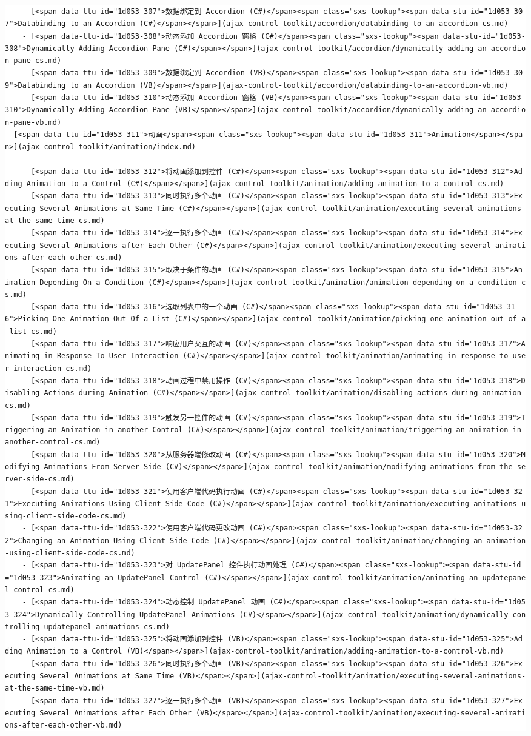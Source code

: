         - [<span data-ttu-id="1d053-307">数据绑定到 Accordion (C#)</span><span class="sxs-lookup"><span data-stu-id="1d053-307">Databinding to an Accordion (C#)</span></span>](ajax-control-toolkit/accordion/databinding-to-an-accordion-cs.md)
        - [<span data-ttu-id="1d053-308">动态添加 Accordion 窗格 (C#)</span><span class="sxs-lookup"><span data-stu-id="1d053-308">Dynamically Adding Accordion Pane (C#)</span></span>](ajax-control-toolkit/accordion/dynamically-adding-an-accordion-pane-cs.md)
        - [<span data-ttu-id="1d053-309">数据绑定到 Accordion (VB)</span><span class="sxs-lookup"><span data-stu-id="1d053-309">Databinding to an Accordion (VB)</span></span>](ajax-control-toolkit/accordion/databinding-to-an-accordion-vb.md)
        - [<span data-ttu-id="1d053-310">动态添加 Accordion 窗格 (VB)</span><span class="sxs-lookup"><span data-stu-id="1d053-310">Dynamically Adding Accordion Pane (VB)</span></span>](ajax-control-toolkit/accordion/dynamically-adding-an-accordion-pane-vb.md)
    - [<span data-ttu-id="1d053-311">动画</span><span class="sxs-lookup"><span data-stu-id="1d053-311">Animation</span></span>](ajax-control-toolkit/animation/index.md)

        - [<span data-ttu-id="1d053-312">将动画添加到控件 (C#)</span><span class="sxs-lookup"><span data-stu-id="1d053-312">Adding Animation to a Control (C#)</span></span>](ajax-control-toolkit/animation/adding-animation-to-a-control-cs.md)
        - [<span data-ttu-id="1d053-313">同时执行多个动画 (C#)</span><span class="sxs-lookup"><span data-stu-id="1d053-313">Executing Several Animations at Same Time (C#)</span></span>](ajax-control-toolkit/animation/executing-several-animations-at-the-same-time-cs.md)
        - [<span data-ttu-id="1d053-314">逐一执行多个动画 (C#)</span><span class="sxs-lookup"><span data-stu-id="1d053-314">Executing Several Animations after Each Other (C#)</span></span>](ajax-control-toolkit/animation/executing-several-animations-after-each-other-cs.md)
        - [<span data-ttu-id="1d053-315">取决于条件的动画 (C#)</span><span class="sxs-lookup"><span data-stu-id="1d053-315">Animation Depending On a Condition (C#)</span></span>](ajax-control-toolkit/animation/animation-depending-on-a-condition-cs.md)
        - [<span data-ttu-id="1d053-316">选取列表中的一个动画 (C#)</span><span class="sxs-lookup"><span data-stu-id="1d053-316">Picking One Animation Out Of a List (C#)</span></span>](ajax-control-toolkit/animation/picking-one-animation-out-of-a-list-cs.md)
        - [<span data-ttu-id="1d053-317">响应用户交互的动画 (C#)</span><span class="sxs-lookup"><span data-stu-id="1d053-317">Animating in Response To User Interaction (C#)</span></span>](ajax-control-toolkit/animation/animating-in-response-to-user-interaction-cs.md)
        - [<span data-ttu-id="1d053-318">动画过程中禁用操作 (C#)</span><span class="sxs-lookup"><span data-stu-id="1d053-318">Disabling Actions during Animation (C#)</span></span>](ajax-control-toolkit/animation/disabling-actions-during-animation-cs.md)
        - [<span data-ttu-id="1d053-319">触发另一控件的动画 (C#)</span><span class="sxs-lookup"><span data-stu-id="1d053-319">Triggering an Animation in another Control (C#)</span></span>](ajax-control-toolkit/animation/triggering-an-animation-in-another-control-cs.md)
        - [<span data-ttu-id="1d053-320">从服务器端修改动画 (C#)</span><span class="sxs-lookup"><span data-stu-id="1d053-320">Modifying Animations From Server Side (C#)</span></span>](ajax-control-toolkit/animation/modifying-animations-from-the-server-side-cs.md)
        - [<span data-ttu-id="1d053-321">使用客户端代码执行动画 (C#)</span><span class="sxs-lookup"><span data-stu-id="1d053-321">Executing Animations Using Client-Side Code (C#)</span></span>](ajax-control-toolkit/animation/executing-animations-using-client-side-code-cs.md)
        - [<span data-ttu-id="1d053-322">使用客户端代码更改动画 (C#)</span><span class="sxs-lookup"><span data-stu-id="1d053-322">Changing an Animation Using Client-Side Code (C#)</span></span>](ajax-control-toolkit/animation/changing-an-animation-using-client-side-code-cs.md)
        - [<span data-ttu-id="1d053-323">对 UpdatePanel 控件执行动画处理 (C#)</span><span class="sxs-lookup"><span data-stu-id="1d053-323">Animating an UpdatePanel Control (C#)</span></span>](ajax-control-toolkit/animation/animating-an-updatepanel-control-cs.md)
        - [<span data-ttu-id="1d053-324">动态控制 UpdatePanel 动画 (C#)</span><span class="sxs-lookup"><span data-stu-id="1d053-324">Dynamically Controlling UpdatePanel Animations (C#)</span></span>](ajax-control-toolkit/animation/dynamically-controlling-updatepanel-animations-cs.md)
        - [<span data-ttu-id="1d053-325">将动画添加到控件 (VB)</span><span class="sxs-lookup"><span data-stu-id="1d053-325">Adding Animation to a Control (VB)</span></span>](ajax-control-toolkit/animation/adding-animation-to-a-control-vb.md)
        - [<span data-ttu-id="1d053-326">同时执行多个动画 (VB)</span><span class="sxs-lookup"><span data-stu-id="1d053-326">Executing Several Animations at Same Time (VB)</span></span>](ajax-control-toolkit/animation/executing-several-animations-at-the-same-time-vb.md)
        - [<span data-ttu-id="1d053-327">逐一执行多个动画 (VB)</span><span class="sxs-lookup"><span data-stu-id="1d053-327">Executing Several Animations after Each Other (VB)</span></span>](ajax-control-toolkit/animation/executing-several-animations-after-each-other-vb.md)